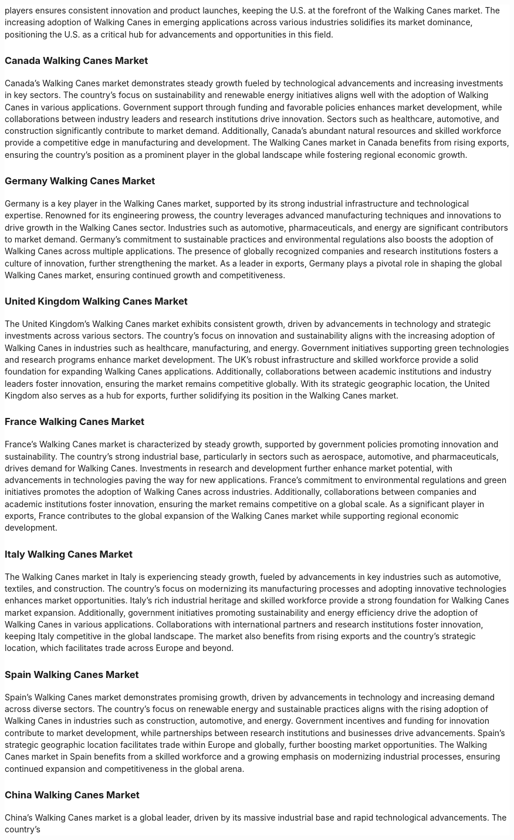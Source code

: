 players ensures consistent innovation and product launches, keeping the U.S. at the forefront of the Walking Canes market. The increasing adoption of Walking Canes in emerging applications across various industries solidifies its market dominance, positioning the U.S. as a critical hub for advancements and opportunities in this field.</p><h3>Canada Walking Canes Market</h3><p>Canada&rsquo;s Walking Canes market demonstrates steady growth fueled by technological advancements and increasing investments in key sectors. The country&rsquo;s focus on sustainability and renewable energy initiatives aligns well with the adoption of Walking Canes in various applications. Government support through funding and favorable policies enhances market development, while collaborations between industry leaders and research institutions drive innovation. Sectors such as healthcare, automotive, and construction significantly contribute to market demand. Additionally, Canada&rsquo;s abundant natural resources and skilled workforce provide a competitive edge in manufacturing and development. The Walking Canes market in Canada benefits from rising exports, ensuring the country&rsquo;s position as a prominent player in the global landscape while fostering regional economic growth.</p><h3>Germany Walking Canes Market</h3><p>Germany is a key player in the Walking Canes market, supported by its strong industrial infrastructure and technological expertise. Renowned for its engineering prowess, the country leverages advanced manufacturing techniques and innovations to drive growth in the Walking Canes sector. Industries such as automotive, pharmaceuticals, and energy are significant contributors to market demand. Germany&rsquo;s commitment to sustainable practices and environmental regulations also boosts the adoption of Walking Canes across multiple applications. The presence of globally recognized companies and research institutions fosters a culture of innovation, further strengthening the market. As a leader in exports, Germany plays a pivotal role in shaping the global Walking Canes market, ensuring continued growth and competitiveness.</p><h3>United Kingdom Walking Canes Market</h3><p>The United Kingdom&rsquo;s Walking Canes market exhibits consistent growth, driven by advancements in technology and strategic investments across various sectors. The country&rsquo;s focus on innovation and sustainability aligns with the increasing adoption of Walking Canes in industries such as healthcare, manufacturing, and energy. Government initiatives supporting green technologies and research programs enhance market development. The UK&rsquo;s robust infrastructure and skilled workforce provide a solid foundation for expanding Walking Canes applications. Additionally, collaborations between academic institutions and industry leaders foster innovation, ensuring the market remains competitive globally. With its strategic geographic location, the United Kingdom also serves as a hub for exports, further solidifying its position in the Walking Canes market.</p><h3>France Walking Canes Market</h3><p>France&rsquo;s Walking Canes market is characterized by steady growth, supported by government policies promoting innovation and sustainability. The country&rsquo;s strong industrial base, particularly in sectors such as aerospace, automotive, and pharmaceuticals, drives demand for Walking Canes. Investments in research and development further enhance market potential, with advancements in technologies paving the way for new applications. France&rsquo;s commitment to environmental regulations and green initiatives promotes the adoption of Walking Canes across industries. Additionally, collaborations between companies and academic institutions foster innovation, ensuring the market remains competitive on a global scale. As a significant player in exports, France contributes to the global expansion of the Walking Canes market while supporting regional economic development.</p><h3>Italy Walking Canes Market</h3><p>The Walking Canes market in Italy is experiencing steady growth, fueled by advancements in key industries such as automotive, textiles, and construction. The country&rsquo;s focus on modernizing its manufacturing processes and adopting innovative technologies enhances market opportunities. Italy&rsquo;s rich industrial heritage and skilled workforce provide a strong foundation for Walking Canes market expansion. Additionally, government initiatives promoting sustainability and energy efficiency drive the adoption of Walking Canes in various applications. Collaborations with international partners and research institutions foster innovation, keeping Italy competitive in the global landscape. The market also benefits from rising exports and the country&rsquo;s strategic location, which facilitates trade across Europe and beyond.</p><h3>Spain Walking Canes Market</h3><p>Spain&rsquo;s Walking Canes market demonstrates promising growth, driven by advancements in technology and increasing demand across diverse sectors. The country&rsquo;s focus on renewable energy and sustainable practices aligns with the rising adoption of Walking Canes in industries such as construction, automotive, and energy. Government incentives and funding for innovation contribute to market development, while partnerships between research institutions and businesses drive advancements. Spain&rsquo;s strategic geographic location facilitates trade within Europe and globally, further boosting market opportunities. The Walking Canes market in Spain benefits from a skilled workforce and a growing emphasis on modernizing industrial processes, ensuring continued expansion and competitiveness in the global arena.</p><h3>China Walking Canes Market</h3><p>China&rsquo;s Walking Canes market is a global leader, driven by its massive industrial base and rapid technological advancements. The country&rsquo;s